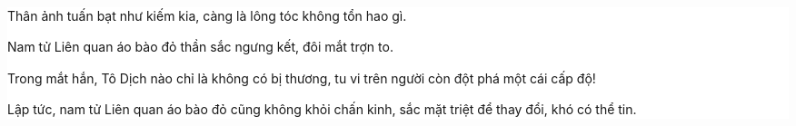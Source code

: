 Thân ảnh tuấn bạt như kiếm kia, càng là lông tóc không tổn hao gì.

Nam tử Liên quan áo bào đỏ thần sắc ngưng kết, đôi mắt trợn to.

Trong mắt hắn, Tô Dịch nào chỉ là không có bị thương, tu vi trên người còn đột phá một cái cấp độ!

Lập tức, nam tử Liên quan áo bào đỏ cũng không khỏi chấn kinh, sắc mặt triệt để thay đổi, khó có thể tin.




